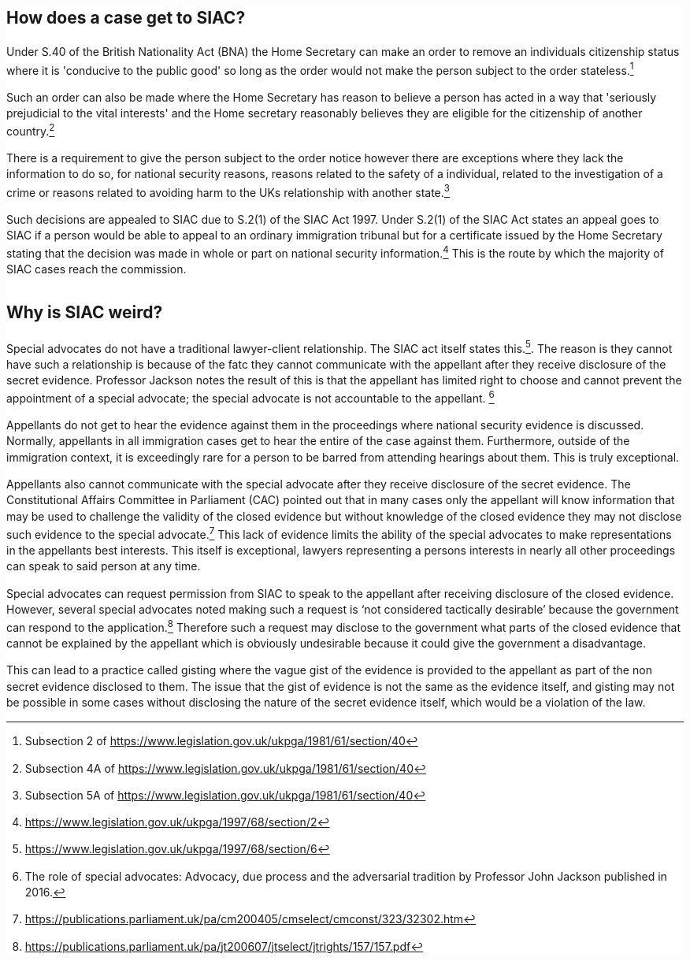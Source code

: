 ## How does a case get to SIAC?

Under S.40 of the British Nationality Act (BNA) the Home Secretary can make an order to remove an individuals citizenship status where it is 'conducive to the public good' so long as the order would not make the person subject to the order stateless.[^4] 

Such an order can also be made where the Home Secretary has reason to believe a person has acted in a way that 'seriously prejudicial to the vital interests' and the Home secretary reasonably believes they are eligible for the citizenship of another country.[^5]

There is a requirement to give the person subject to the order notice however there are exceptions where they lack the information to do so, for national security reasons, reasons related to the safety of a individual, related to the investigation of a crime or reasons related to avoiding harm to the UKs relationship with another state.[^6]

Such decisions are appealed to SIAC due to S.2(1) of the SIAC Act 1997. Under S.2(1) of the SIAC Act states an appeal goes to SIAC if a person would be able to appeal to an ordinary immigration tribunal but for a certificate issued by the Home Secretary stating that the decision was made in whole or part on national security information.[^7] This is the route by which the majority of SIAC cases reach the commission. 

## Why is SIAC weird?

Special advocates do not have a traditional lawyer-client relationship. The SIAC act itself states this.[^8]. The reason is they cannot have such a relationship is because of the fatc they cannot communicate with the appellant after they receive disclosure of the secret evidence. Professor Jackson notes the result of this is that the appellant has limited right to choose and cannot prevent the appointment of a special advocate; the special advocate is not accountable to the appellant. [^9]

Appellants do not get to hear the evidence against them in the proceedings where national security evidence is discussed. Normally, appellants in all immigration cases get to hear the entire of the case against them. Furthermore, outside of the immigration context, it is exceedingly rare for a person to be barred from attending hearings about them. This is truly exceptional. 

Appellants also cannot communicate with the special advocate after they receive disclosure of the secret evidence. The Constitutional Affairs Committee in Parliament (CAC) pointed out that in many cases only the appellant will know information that may be used to challenge the validity of the closed evidence but without knowledge of the closed evidence they may not disclose such evidence to the special advocate.[^10]  This lack of evidence limits the ability of the special advocates to make representations in the appellants best interests. This itself is exceptional, lawyers representing a persons interests in nearly all other proceedings can speak to said person at any time.

Special advocates can request permission from SIAC to speak to the appellant after receiving disclosure of the closed evidence.  However, several special advocates noted making such a request is ‘not considered tactically desirable’ because the government can respond to the application.[^11] Therefore such a request may disclose to the government what parts of the closed evidence that cannot be explained by the appellant which is obviously undesirable because it could give the government a disadvantage. 

This can lead to a practice called gisting where the vague gist of the evidence is provided to the appellant as part of the non secret evidence disclosed to them. The issue that the gist of evidence is not the same as the evidence itself, and gisting may not be possible in some cases without disclosing the nature of the secret evidence itself, which would be a violation of the law. 


[^1]: https://hudoc.echr.coe.int/eng?i=001-58004
[^2]: The role of special advocates: Advocacy, due process and the adversarial tradition by Professor John Jackson published in 2016. 
[^3]: https://www.legislation.gov.uk/ukpga/1997/68/contents
[^4]: Subsection 2 of https://www.legislation.gov.uk/ukpga/1981/61/section/40
[^5]: Subsection 4A of https://www.legislation.gov.uk/ukpga/1981/61/section/40
[^6]: Subsection 5A of https://www.legislation.gov.uk/ukpga/1981/61/section/40
[^7]: https://www.legislation.gov.uk/ukpga/1997/68/section/2
[^8]: https://www.legislation.gov.uk/ukpga/1997/68/section/6
[^9]: The role of special advocates: Advocacy, due process and the adversarial tradition by Professor John Jackson published in 2016. 
[^10]: https://publications.parliament.uk/pa/cm200405/cmselect/cmconst/323/32302.htm
[^11]: https://publications.parliament.uk/pa/jt200607/jtselect/jtrights/157/157.pdf
[^12]: Para 329 of https://justice.org.uk/secret-evidence/
[^13]: Special advocates and procedural fairness in closed proceedings by Martin Chamberlain published in 2007 and https://www.gov.uk/government/publications/saso-manual. 
[^14]: The law is explained in several judgments the most recent of which is https://supremecourt.uk/uploads/uksc_2023_0133_0165_press_summary_c0efc9f160.pdf
[^15]: www.ohchr.org/sites/default/files/documents/issues/terrorism/sr/statements/EoM-Visit-to-Syria-20230721.pdf
[^16]: https://criticallegalthinking.com/2019/07/12/hannah-arendt-right-to-have-rights/